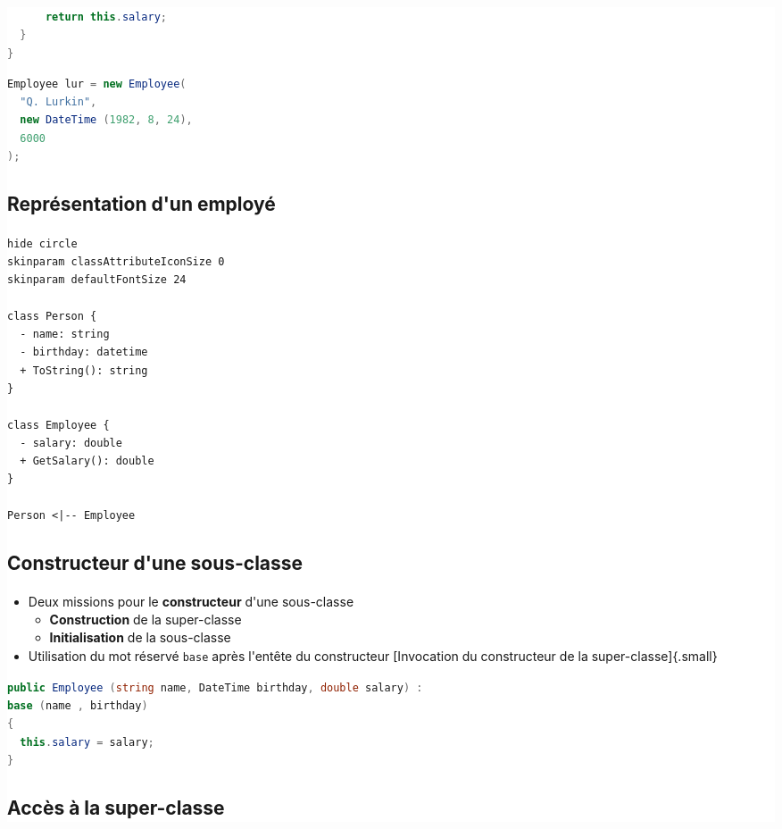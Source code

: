 ```cs
      return this.salary;
  }
}
```

```cs
Employee lur = new Employee(
  "Q. Lurkin",
  new DateTime (1982, 8, 24),
  6000
);
```

## Représentation d\'un employé

```plantuml {.build}
hide circle
skinparam classAttributeIconSize 0
skinparam defaultFontSize 24

class Person {
  - name: string
  - birthday: datetime
  + ToString(): string
}

class Employee {
  - salary: double
  + GetSalary(): double
}

Person <|-- Employee
```

## Constructeur d\'une sous-classe

- Deux missions pour le **constructeur** d\'une sous-classe
  - **Construction** de la super-classe
  - **Initialisation** de la sous-classe
- Utilisation du mot réservé `base` après l\'entête du constructeur [Invocation
  du constructeur de la super-classe]{.small}

```cs
public Employee (string name, DateTime birthday, double salary) :
base (name , birthday)
{
  this.salary = salary;
}
```

## Accès à la super-classe
